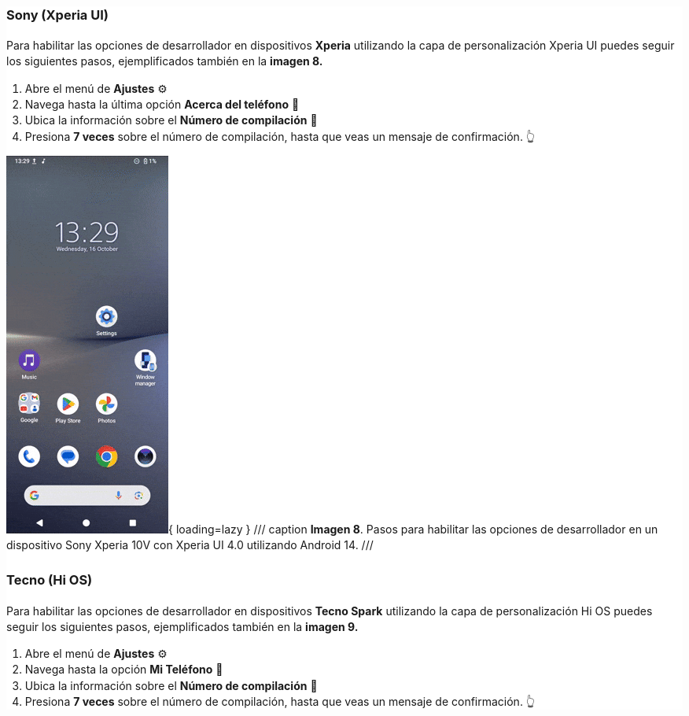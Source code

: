 ### Sony (Xperia UI)

Para habilitar las opciones de desarrollador en dispositivos **Xperia** utilizando la capa de personalización Xperia UI puedes seguir los siguientes pasos, ejemplificados también en la **imagen 8\.** 

1. Abre el menú de **Ajustes** ⚙️  
2. Navega hasta la última opción **Acerca del teléfono** 📱  
3. Ubica la información sobre el **Número de compilación** 🔢   
4. Presiona **7 veces** sobre el número de compilación, hasta que veas un mensaje de confirmación. 👆

![Pasos para habilitar las opciones de desarrollador en un dispositivo Sony Xperia 10V con Xperia UI 4.0 utilizando Android 14](../02-como-habilitar-opciones-desarrollador/assets/enable-dev-options-Sony.gif "imagen 8"){ loading=lazy }
/// caption
**Imagen 8**. Pasos para habilitar las opciones de desarrollador en un dispositivo Sony Xperia 10V con Xperia UI 4.0 utilizando Android 14\.
///


### Tecno (Hi OS)

Para habilitar las opciones de desarrollador en dispositivos **Tecno Spark** utilizando la capa de personalización Hi OS puedes seguir los siguientes pasos, ejemplificados también en la **imagen 9\.** 

1. Abre el menú de **Ajustes** ⚙️  
2. Navega hasta la opción **Mi Teléfono** 📱  
3. Ubica la información sobre el **Número de compilación** 🔢   
4. Presiona **7 veces** sobre el número de compilación, hasta que veas un mensaje de confirmación. 👆
